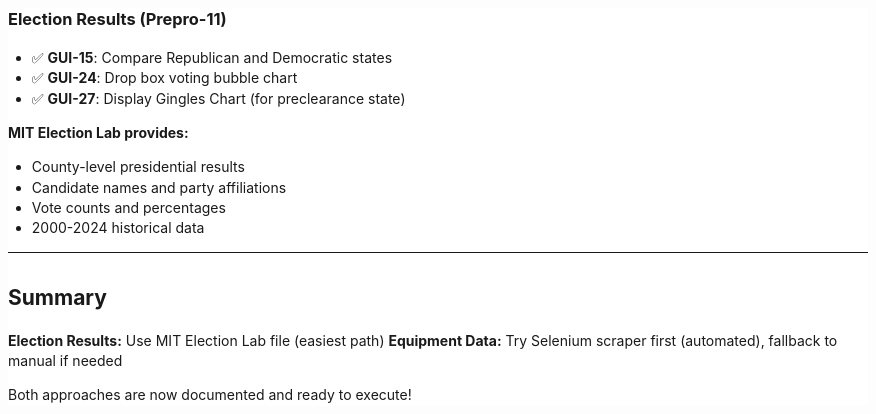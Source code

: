 ### Election Results (Prepro-11)
- ✅ **GUI-15**: Compare Republican and Democratic states
- ✅ **GUI-24**: Drop box voting bubble chart
- ✅ **GUI-27**: Display Gingles Chart (for preclearance state)

**MIT Election Lab provides:**
- County-level presidential results
- Candidate names and party affiliations
- Vote counts and percentages
- 2000-2024 historical data

---

## Summary

**Election Results:** Use MIT Election Lab file (easiest path)
**Equipment Data:** Try Selenium scraper first (automated), fallback to manual if needed

Both approaches are now documented and ready to execute!
